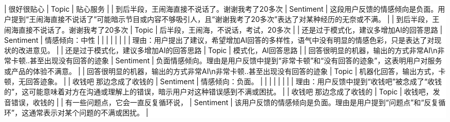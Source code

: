 | 很好很贴心                                                                                                                                                                                                                  | Topic           | 贴心服务                                                                                                                                                                                         |
| 到后半段，王闹海直接不说话了。谢谢我考了20多次                                                                                                                                                                              | Sentiment       | 这段用户反馈的情感倾向是负面。用户提到“王闹海直接不说话了”可能暗示节目或内容不够吸引人，且“谢谢我考了20多次”表达了对某种经历的无奈或不满。                                                       |
| 到后半段，王闹海直接不说话了。谢谢我考了20多次                                                                                                                                                                              | Topic           | 后半段，王闹海，不说话，考试，20多次                                                                                                                                                             |
| 还是过于模式化，建议多增加AI的回答思路                                                                                                                                                                                      | Sentiment       | 情感倾向：中性                                                                                                                                                                                   |
|                                                                                                                                                                                                                             |                 |                                                                                                                                                                                                  |
|                                                                                                                                                                                                                             |                 | 理由：用户提出了建议，希望增加AI回答的多样性，语气中没有明显的情感色彩，只是表达了对现状的改进意见。                                                                                             |
| 还是过于模式化，建议多增加AI的回答思路                                                                                                                                                                                      | Topic           | 模式化，AI回答思路                                                                                                                                                                               |
| 回答很明显的机器，输出的方式非常AI\n非常卡顿..甚至出现没有回答的迹象                                                                                                                                                        | Sentiment       | 负面情感倾向。理由是用户反馈中提到“非常卡顿”和“没有回答的迹象”，这表明用户对服务或产品的体验不满意。                                                                                             |
| 回答很明显的机器，输出的方式非常AI\n非常卡顿..甚至出现没有回答的迹象                                                                                                                                                        | Topic           | 机器化回答，输出方式，卡顿，无回答迹象。                                                                                                                                                         |
| 收钱吧 那边念成了收钱的                                                                                                                                                                                                     | Sentiment       | 情感倾向：负面。                                                                                                                                                                                 |
|                                                                                                                                                                                                                             |                 |                                                                                                                                                                                                  |
|                                                                                                                                                                                                                             |                 | 理由：用户反馈中提到“收钱吧”被念成了“收钱的”，这可能意味着对方在沟通或理解上的错误，暗示用户对这种错误感到不满或困扰。                                                                           |
| 收钱吧 那边念成了收钱的                                                                                                                                                                                                     | Topic           | 收钱吧，发音错误，收钱的                                                                                                                                                                         |
| 有一些问题点，它会一直反复循环说，                                                                                                                                                                                          | Sentiment       | 该用户反馈的情感倾向是负面。理由是用户提到“问题点”和“反复循环”，这通常表示对某个问题的不满或困扰。                                                                                               |
